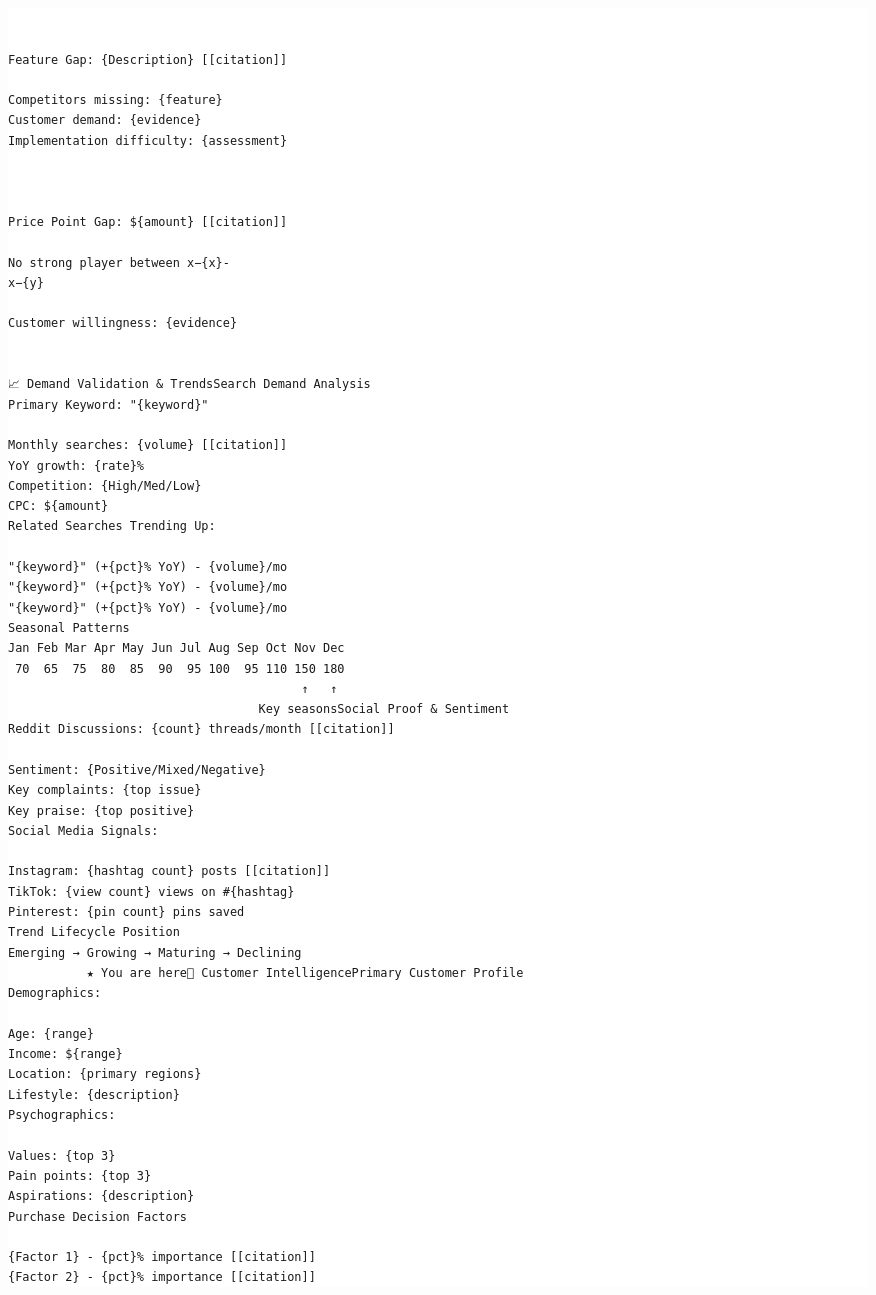 ```json{


Feature Gap: {Description} [[citation]]

Competitors missing: {feature}
Customer demand: {evidence}
Implementation difficulty: {assessment}



Price Point Gap: ${amount} [[citation]]

No strong player between x−{x}-
x−{y}

Customer willingness: {evidence}


📈 Demand Validation & TrendsSearch Demand Analysis
Primary Keyword: "{keyword}"

Monthly searches: {volume} [[citation]]
YoY growth: {rate}%
Competition: {High/Med/Low}
CPC: ${amount}
Related Searches Trending Up:

"{keyword}" (+{pct}% YoY) - {volume}/mo
"{keyword}" (+{pct}% YoY) - {volume}/mo
"{keyword}" (+{pct}% YoY) - {volume}/mo
Seasonal Patterns
Jan Feb Mar Apr May Jun Jul Aug Sep Oct Nov Dec
 70  65  75  80  85  90  95 100  95 110 150 180
                                         ↑   ↑
                                   Key seasonsSocial Proof & Sentiment
Reddit Discussions: {count} threads/month [[citation]]

Sentiment: {Positive/Mixed/Negative}
Key complaints: {top issue}
Key praise: {top positive}
Social Media Signals:

Instagram: {hashtag count} posts [[citation]]
TikTok: {view count} views on #{hashtag}
Pinterest: {pin count} pins saved
Trend Lifecycle Position
Emerging → Growing → Maturing → Declining
           ★ You are here👥 Customer IntelligencePrimary Customer Profile
Demographics:

Age: {range}
Income: ${range}
Location: {primary regions}
Lifestyle: {description}
Psychographics:

Values: {top 3}
Pain points: {top 3}
Aspirations: {description}
Purchase Decision Factors

{Factor 1} - {pct}% importance [[citation]]
{Factor 2} - {pct}% importance [[citation]]
```